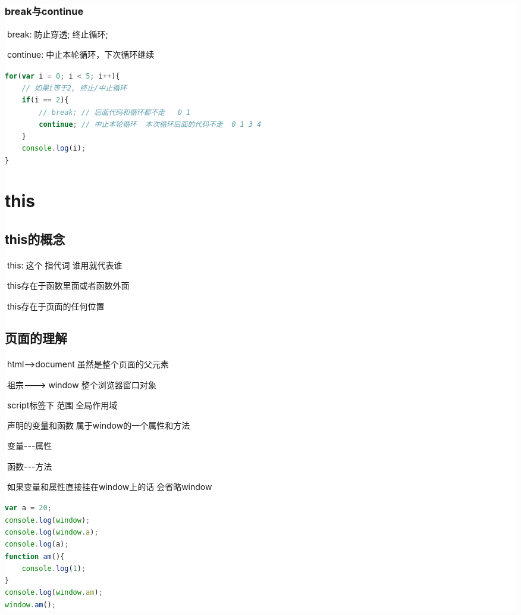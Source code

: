 ### break与continue

​      break: 防止穿透; 终止循环;

​      continue: 中止本轮循环，下次循环继续

```javascript
for(var i = 0; i < 5; i++){
    // 如果i等于2, 终止/中止循环
    if(i == 2){
        // break; // 后面代码和循环都不走   0 1
        continue; // 中止本轮循环  本次循环后面的代码不走  0 1 3 4
    }
    console.log(i);
}
```

# this

## this的概念

​      this: 这个 指代词  谁用就代表谁

​      this存在于函数里面或者函数外面 

​      this存在于页面的任何位置 

## 页面的理解

​      html-->document 虽然是整个页面的父元素

​      祖宗---> window 整个浏览器窗口对象

​      script标签下 范围 全局作用域

​      声明的变量和函数 属于window的一个属性和方法

​      变量---属性

​      函数---方法

​      如果变量和属性直接挂在window上的话 会省略window

```javascript
var a = 20;
console.log(window);
console.log(window.a);
console.log(a);
function am(){
    console.log(1);
}
console.log(window.am);
window.am();
```
